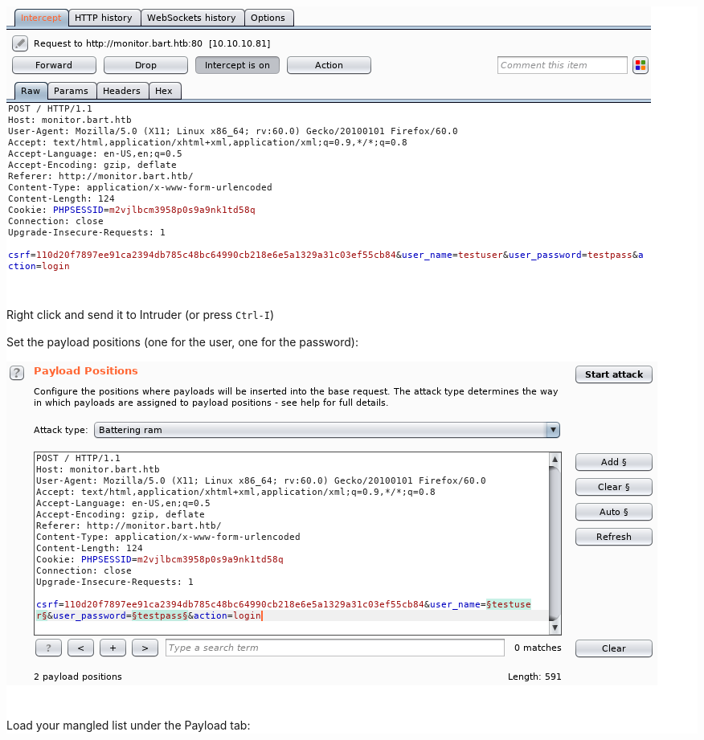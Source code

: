 ![](images/Emulating%20Threat%20Methodologies/image083.png)<br><br>

Right click and send it to Intruder (or press `Ctrl-I`)

Set the payload positions (one for the user, one for the password):

![](images/Emulating%20Threat%20Methodologies/image084.png)<br><br>

Load your mangled list under the Payload tab:
